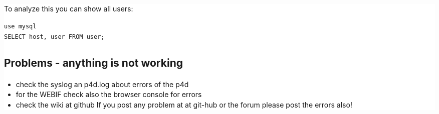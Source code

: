 To analyze this you can show all users:
```
use mysql
SELECT host, user FROM user;
```

## Problems - anything is not working
 - check the syslog an p4d.log about errors of the p4d
 - for the WEBIF check also the browser console for errors
 - check the wiki at github
If you post any problem at at git-hub or the forum please post the errors also!
